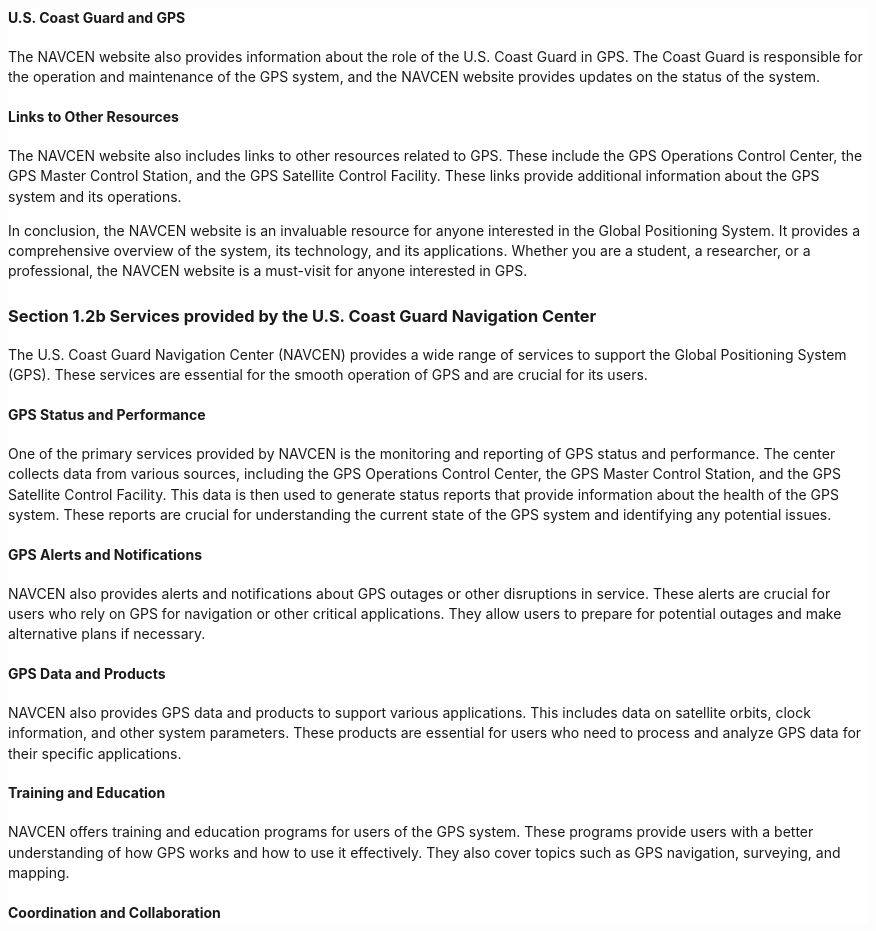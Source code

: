 #### U.S. Coast Guard and GPS

The NAVCEN website also provides information about the role of the U.S. Coast Guard in GPS. The Coast Guard is responsible for the operation and maintenance of the GPS system, and the NAVCEN website provides updates on the status of the system.

#### Links to Other Resources

The NAVCEN website also includes links to other resources related to GPS. These include the GPS Operations Control Center, the GPS Master Control Station, and the GPS Satellite Control Facility. These links provide additional information about the GPS system and its operations.

In conclusion, the NAVCEN website is an invaluable resource for anyone interested in the Global Positioning System. It provides a comprehensive overview of the system, its technology, and its applications. Whether you are a student, a researcher, or a professional, the NAVCEN website is a must-visit for anyone interested in GPS.




### Section 1.2b Services provided by the U.S. Coast Guard Navigation Center

The U.S. Coast Guard Navigation Center (NAVCEN) provides a wide range of services to support the Global Positioning System (GPS). These services are essential for the smooth operation of GPS and are crucial for its users.

#### GPS Status and Performance

One of the primary services provided by NAVCEN is the monitoring and reporting of GPS status and performance. The center collects data from various sources, including the GPS Operations Control Center, the GPS Master Control Station, and the GPS Satellite Control Facility. This data is then used to generate status reports that provide information about the health of the GPS system. These reports are crucial for understanding the current state of the GPS system and identifying any potential issues.

#### GPS Alerts and Notifications

NAVCEN also provides alerts and notifications about GPS outages or other disruptions in service. These alerts are crucial for users who rely on GPS for navigation or other critical applications. They allow users to prepare for potential outages and make alternative plans if necessary.

#### GPS Data and Products

NAVCEN also provides GPS data and products to support various applications. This includes data on satellite orbits, clock information, and other system parameters. These products are essential for users who need to process and analyze GPS data for their specific applications.

#### Training and Education

NAVCEN offers training and education programs for users of the GPS system. These programs provide users with a better understanding of how GPS works and how to use it effectively. They also cover topics such as GPS navigation, surveying, and mapping.

#### Coordination and Collaboration
